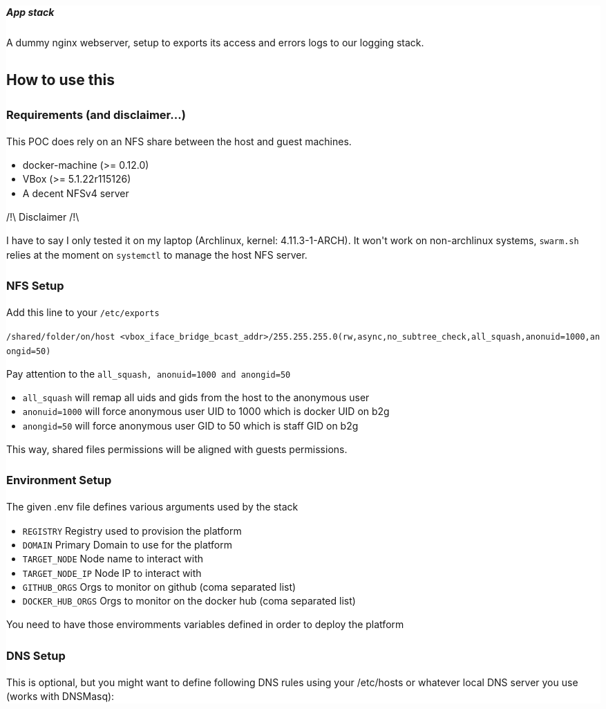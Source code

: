 ##### App stack

A dummy nginx webserver, setup to exports its access and errors logs to our
logging stack.

## How to use this

### Requirements (and disclaimer...)

This POC does rely on an NFS share between the host and guest machines.

- docker-machine (>= 0.12.0)
- VBox (>= 5.1.22r115126)
- A decent NFSv4 server

/!\ Disclaimer /!\

I have to say I only tested it on my laptop (Archlinux, kernel: 4.11.3-1-ARCH).
It won't work on non-archlinux systems, `swarm.sh` relies at the moment on
`systemctl` to manage the host NFS server.

### NFS Setup

Add this line to your `/etc/exports`

```
/shared/folder/on/host <vbox_iface_bridge_bcast_addr>/255.255.255.0(rw,async,no_subtree_check,all_squash,anonuid=1000,anongid=50)
```

Pay attention to the `all_squash, anonuid=1000 and anongid=50`

- `all_squash` will remap all uids and gids from the host to the anonymous user
- `anonuid=1000` will force anonymous user UID to 1000 which is docker UID on b2g
- `anongid=50` will force anonymous user GID to 50 which is staff GID on b2g

This way, shared files permissions will be aligned with guests permissions.

### Environment Setup

The given <whatever>.env file defines various arguments used by the stack

  - `REGISTRY` Registry used to provision the platform
  - `DOMAIN` Primary Domain to use for the platform
  - `TARGET_NODE` Node name to interact with
  - `TARGET_NODE_IP` Node IP to interact with
  - `GITHUB_ORGS` Orgs to monitor on github (coma separated list)
  - `DOCKER_HUB_ORGS` Orgs to monitor on the docker hub (coma separated list)

You need to have those enviromments variables defined in order to deploy the
platform

### DNS Setup

This is optional, but you might want to define following DNS rules using your
/etc/hosts or whatever local DNS server you use (works with DNSMasq):
